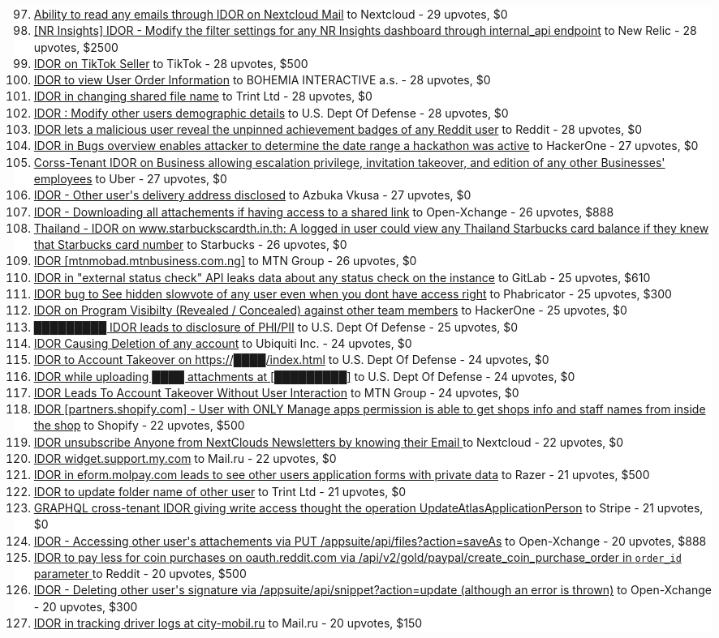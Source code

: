 97. [Ability to read any emails through IDOR on Nextcloud Mail](https://hackerone.com/reports/1784681) to Nextcloud - 29 upvotes, $0
98. [[NR Insights] IDOR - Modify the filter settings for any NR Insights dashboard through internal_api endpoint](https://hackerone.com/reports/459443) to New Relic - 28 upvotes, $2500
99. [IDOR on TikTok Seller](https://hackerone.com/reports/1509057) to TikTok - 28 upvotes, $500
100. [IDOR to view User Order Information](https://hackerone.com/reports/287789) to BOHEMIA INTERACTIVE a.s. - 28 upvotes, $0
101. [IDOR in changing shared file name](https://hackerone.com/reports/547663) to Trint Ltd - 28 upvotes, $0
102. [IDOR : Modify other users demographic details](https://hackerone.com/reports/2586662) to U.S. Dept Of Defense - 28 upvotes, $0
103. [IDOR lets a malicious user reveal the unpinned achievement badges of any Reddit user](https://hackerone.com/reports/2618486) to Reddit - 28 upvotes, $0
104. [IDOR in Bugs overview enables attacker to determine the date range a hackathon was active](https://hackerone.com/reports/663431) to HackerOne - 27 upvotes, $0
105. [Corss-Tenant IDOR on Business allowing escalation privilege, invitation takeover, and edition of any other Businesses' employees](https://hackerone.com/reports/1063022) to Uber - 27 upvotes, $0
106. [IDOR - Other user's delivery address disclosed](https://hackerone.com/reports/964010) to Azbuka Vkusa - 27 upvotes, $0
107. [IDOR - Downloading all attachements if having access to a shared link](https://hackerone.com/reports/194790) to Open-Xchange - 26 upvotes, $888
108. [Thailand - IDOR on www.starbuckscardth.in.th: A logged in user could view any Thailand Starbucks card balance if they knew that Starbucks card number](https://hackerone.com/reports/858662) to Starbucks - 26 upvotes, $0
109. [IDOR  [mtnmobad.mtnbusiness.com.ng]](https://hackerone.com/reports/1698006) to MTN Group - 26 upvotes, $0
110. [IDOR in "external status check" API leaks data about any status check on the instance](https://hackerone.com/reports/1372216) to GitLab - 25 upvotes, $610
111. [IDOR bug to See hidden slowvote of any user even when you dont have access right](https://hackerone.com/reports/661978) to Phabricator - 25 upvotes, $300
112. [IDOR on Program Visibilty (Revealed / Concealed) against other team members](https://hackerone.com/reports/291721) to HackerOne - 25 upvotes, $0
113. [█████████ IDOR leads to disclosure of PHI/PII](https://hackerone.com/reports/1085782) to U.S. Dept Of Defense - 25 upvotes, $0
114. [IDOR Causing Deletion of any account](https://hackerone.com/reports/156537) to Ubiquiti Inc. - 24 upvotes, $0
115. [IDOR to Account Takeover on https://████/index.html](https://hackerone.com/reports/969223) to U.S. Dept Of Defense - 24 upvotes, $0
116. [IDOR while uploading ████ attachments at [█████████]](https://hackerone.com/reports/1196976) to U.S. Dept Of Defense - 24 upvotes, $0
117. [IDOR Leads To Account Takeover Without User Interaction](https://hackerone.com/reports/1272478) to MTN Group - 24 upvotes, $0
118. [IDOR [partners.shopify.com] - User with ONLY Manage apps permission is able to get shops info and staff names from inside the shop](https://hackerone.com/reports/243943) to Shopify - 22 upvotes, $500
119. [IDOR unsubscribe Anyone from NextClouds Newsletters by knowing their Email ](https://hackerone.com/reports/230328) to Nextcloud - 22 upvotes, $0
120. [IDOR widget.support.my.com](https://hackerone.com/reports/328337) to Mail.ru - 22 upvotes, $0
121. [IDOR in eform.molpay.com leads to see other users application forms with private data](https://hackerone.com/reports/790829) to Razer - 21 upvotes, $500
122. [IDOR to update folder name of other user](https://hackerone.com/reports/587687) to Trint Ltd - 21 upvotes, $0
123. [GRAPHQL cross-tenant IDOR giving write access thought the operation UpdateAtlasApplicationPerson](https://hackerone.com/reports/1066203) to Stripe - 21 upvotes, $0
124. [IDOR - Accessing other user's attachements via PUT /appsuite/api/files?action=saveAs](https://hackerone.com/reports/204984) to Open-Xchange - 20 upvotes, $888
125. [IDOR to pay less for coin purchases on oauth.reddit.com via /api/v2/gold/paypal/create_coin_purchase_order in `order_id` parameter ](https://hackerone.com/reports/1213765) to Reddit - 20 upvotes, $500
126. [IDOR - Deleting other user's signature via /appsuite/api/snippet?action=update (although an error is thrown)](https://hackerone.com/reports/199321) to Open-Xchange - 20 upvotes, $300
127. [IDOR in tracking driver logs at city-mobil.ru](https://hackerone.com/reports/847876) to Mail.ru - 20 upvotes, $150